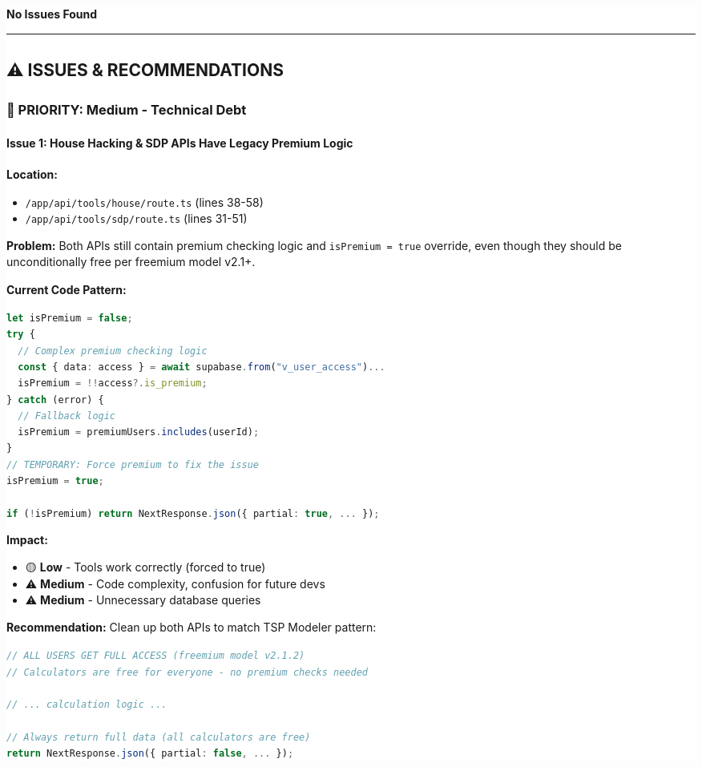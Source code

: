 **No Issues Found**

---

## ⚠️ **ISSUES & RECOMMENDATIONS**

### **🔴 PRIORITY: Medium - Technical Debt**

#### **Issue 1: House Hacking & SDP APIs Have Legacy Premium Logic**

**Location:**
- `/app/api/tools/house/route.ts` (lines 38-58)
- `/app/api/tools/sdp/route.ts` (lines 31-51)

**Problem:**
Both APIs still contain premium checking logic and `isPremium = true` override, even though they should be unconditionally free per freemium model v2.1+.

**Current Code Pattern:**
```typescript
let isPremium = false;
try {
  // Complex premium checking logic
  const { data: access } = await supabase.from("v_user_access")...
  isPremium = !!access?.is_premium;
} catch (error) {
  // Fallback logic
  isPremium = premiumUsers.includes(userId);
}
// TEMPORARY: Force premium to fix the issue
isPremium = true;

if (!isPremium) return NextResponse.json({ partial: true, ... });
```

**Impact:**
- 🟡 **Low** - Tools work correctly (forced to true)
- ⚠️ **Medium** - Code complexity, confusion for future devs
- ⚠️ **Medium** - Unnecessary database queries

**Recommendation:**
Clean up both APIs to match TSP Modeler pattern:

```typescript
// ALL USERS GET FULL ACCESS (freemium model v2.1.2)
// Calculators are free for everyone - no premium checks needed

// ... calculation logic ...

// Always return full data (all calculators are free)
return NextResponse.json({ partial: false, ... });
```
